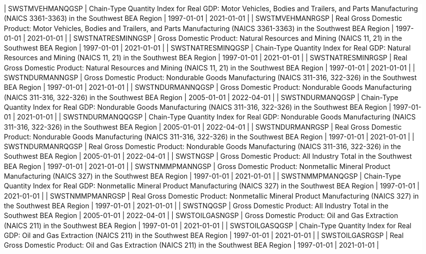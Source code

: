 | SWSTMVEHMANQGSP        | Chain-Type Quantity Index for Real GDP: Motor Vehicles, Bodies and Trailers, and Parts Manufacturing (NAICS 3361-3363) in the Southwest BEA Region                                                                                      | 1997-01-01          | 2021-01-01        |
| SWSTMVEHMANRGSP        | Real Gross Domestic Product: Motor Vehicles, Bodies and Trailers, and Parts Manufacturing (NAICS 3361-3363) in the Southwest BEA Region                                                                                                 | 1997-01-01          | 2021-01-01        |
| SWSTNATRESMINNGSP      | Gross Domestic Product: Natural Resources and Mining (NAICS 11, 21) in the Southwest BEA Region                                                                                                                                         | 1997-01-01          | 2021-01-01        |
| SWSTNATRESMINQGSP      | Chain-Type Quantity Index for Real GDP: Natural Resources and Mining (NAICS 11, 21) in the Southwest BEA Region                                                                                                                         | 1997-01-01          | 2021-01-01        |
| SWSTNATRESMINRGSP      | Real Gross Domestic Product: Natural Resources and Mining (NAICS 11, 21) in the Southwest BEA Region                                                                                                                                    | 1997-01-01          | 2021-01-01        |
| SWSTNDURMANNGSP        | Gross Domestic Product: Nondurable Goods Manufacturing (NAICS 311-316, 322-326) in the Southwest BEA Region                                                                                                                             | 1997-01-01          | 2021-01-01        |
| SWSTNDURMANNQGSP       | Gross Domestic Product: Nondurable Goods Manufacturing (NAICS 311-316, 322-326) in the Southwest BEA Region                                                                                                                             | 2005-01-01          | 2022-04-01        |
| SWSTNDURMANQGSP        | Chain-Type Quantity Index for Real GDP: Nondurable Goods Manufacturing (NAICS 311-316, 322-326) in the Southwest BEA Region                                                                                                             | 1997-01-01          | 2021-01-01        |
| SWSTNDURMANQQGSP       | Chain-Type Quantity Index for Real GDP: Nondurable Goods Manufacturing (NAICS 311-316, 322-326) in the Southwest BEA Region                                                                                                             | 2005-01-01          | 2022-04-01        |
| SWSTNDURMANRGSP        | Real Gross Domestic Product: Nondurable Goods Manufacturing (NAICS 311-316, 322-326) in the Southwest BEA Region                                                                                                                        | 1997-01-01          | 2021-01-01        |
| SWSTNDURMANRQGSP       | Real Gross Domestic Product: Nondurable Goods Manufacturing (NAICS 311-316, 322-326) in the Southwest BEA Region                                                                                                                        | 2005-01-01          | 2022-04-01        |
| SWSTNGSP               | Gross Domestic Product: All Industry Total in the Southwest BEA Region                                                                                                                                                                  | 1997-01-01          | 2021-01-01        |
| SWSTNMMPMANNGSP        | Gross Domestic Product: Nonmetallic Mineral Product Manufacturing (NAICS 327) in the Southwest BEA Region                                                                                                                               | 1997-01-01          | 2021-01-01        |
| SWSTNMMPMANQGSP        | Chain-Type Quantity Index for Real GDP: Nonmetallic Mineral Product Manufacturing (NAICS 327) in the Southwest BEA Region                                                                                                               | 1997-01-01          | 2021-01-01        |
| SWSTNMMPMANRGSP        | Real Gross Domestic Product: Nonmetallic Mineral Product Manufacturing (NAICS 327) in the Southwest BEA Region                                                                                                                          | 1997-01-01          | 2021-01-01        |
| SWSTNQGSP              | Gross Domestic Product: All Industry Total in the Southwest BEA Region                                                                                                                                                                  | 2005-01-01          | 2022-04-01        |
| SWSTOILGASNGSP         | Gross Domestic Product: Oil and Gas Extraction (NAICS 211) in the Southwest BEA Region                                                                                                                                                  | 1997-01-01          | 2021-01-01        |
| SWSTOILGASQGSP         | Chain-Type Quantity Index for Real GDP: Oil and Gas Extraction (NAICS 211) in the Southwest BEA Region                                                                                                                                  | 1997-01-01          | 2021-01-01        |
| SWSTOILGASRGSP         | Real Gross Domestic Product: Oil and Gas Extraction (NAICS 211) in the Southwest BEA Region                                                                                                                                             | 1997-01-01          | 2021-01-01        |